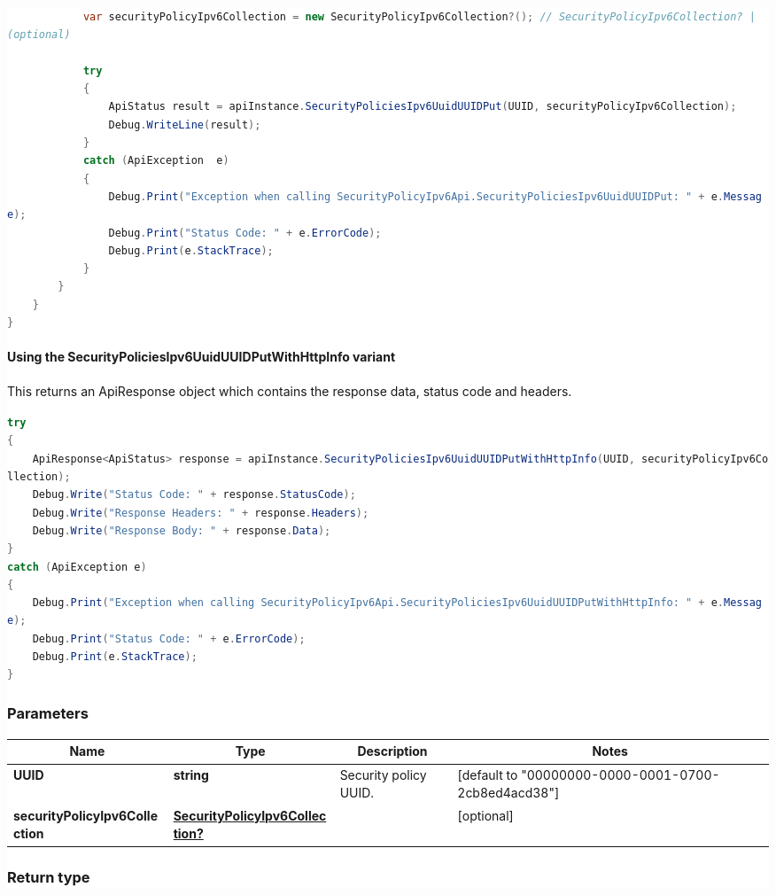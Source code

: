 ```csharp
            var securityPolicyIpv6Collection = new SecurityPolicyIpv6Collection?(); // SecurityPolicyIpv6Collection? |  (optional) 

            try
            {
                ApiStatus result = apiInstance.SecurityPoliciesIpv6UuidUUIDPut(UUID, securityPolicyIpv6Collection);
                Debug.WriteLine(result);
            }
            catch (ApiException  e)
            {
                Debug.Print("Exception when calling SecurityPolicyIpv6Api.SecurityPoliciesIpv6UuidUUIDPut: " + e.Message);
                Debug.Print("Status Code: " + e.ErrorCode);
                Debug.Print(e.StackTrace);
            }
        }
    }
}
```

#### Using the SecurityPoliciesIpv6UuidUUIDPutWithHttpInfo variant
This returns an ApiResponse object which contains the response data, status code and headers.

```csharp
try
{
    ApiResponse<ApiStatus> response = apiInstance.SecurityPoliciesIpv6UuidUUIDPutWithHttpInfo(UUID, securityPolicyIpv6Collection);
    Debug.Write("Status Code: " + response.StatusCode);
    Debug.Write("Response Headers: " + response.Headers);
    Debug.Write("Response Body: " + response.Data);
}
catch (ApiException e)
{
    Debug.Print("Exception when calling SecurityPolicyIpv6Api.SecurityPoliciesIpv6UuidUUIDPutWithHttpInfo: " + e.Message);
    Debug.Print("Status Code: " + e.ErrorCode);
    Debug.Print(e.StackTrace);
}
```

### Parameters

| Name | Type | Description | Notes |
|------|------|-------------|-------|
| **UUID** | **string** | Security policy UUID. | [default to &quot;00000000-0000-0001-0700-2cb8ed4acd38&quot;] |
| **securityPolicyIpv6Collection** | [**SecurityPolicyIpv6Collection?**](SecurityPolicyIpv6Collection?.md) |  | [optional]  |

### Return type
